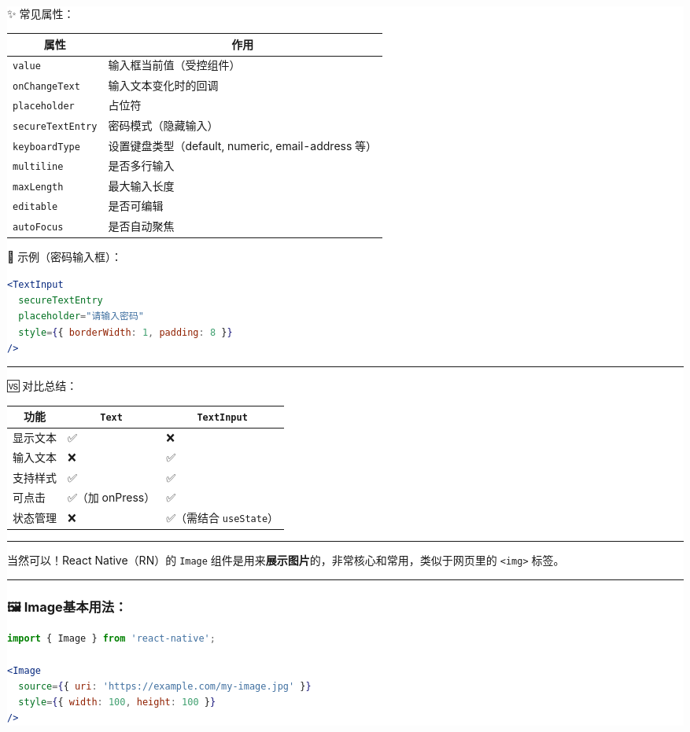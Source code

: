 ✨ 常见属性：

| 属性              | 作用                                               |
| ----------------- | -------------------------------------------------- |
| `value`           | 输入框当前值（受控组件）                           |
| `onChangeText`    | 输入文本变化时的回调                               |
| `placeholder`     | 占位符                                             |
| `secureTextEntry` | 密码模式（隐藏输入）                               |
| `keyboardType`    | 设置键盘类型（default, numeric, email-address 等） |
| `multiline`       | 是否多行输入                                       |
| `maxLength`       | 最大输入长度                                       |
| `editable`        | 是否可编辑                                         |
| `autoFocus`       | 是否自动聚焦                                       |

🌟 示例（密码输入框）：

```jsx
<TextInput
  secureTextEntry
  placeholder="请输入密码"
  style={{ borderWidth: 1, padding: 8 }}
/>
```

------

🆚 对比总结：

| 功能     | `Text`          | `TextInput`            |
| -------- | --------------- | ---------------------- |
| 显示文本 | ✅               | ❌                      |
| 输入文本 | ❌               | ✅                      |
| 支持样式 | ✅               | ✅                      |
| 可点击   | ✅（加 onPress） | ✅                      |
| 状态管理 | ❌               | ✅（需结合 `useState`） |

------

当然可以！React Native（RN）的 `Image` 组件是用来**展示图片**的，非常核心和常用，类似于网页里的 `<img>` 标签。

------

### 🖼️ Image基本用法：

```jsx
import { Image } from 'react-native';

<Image
  source={{ uri: 'https://example.com/my-image.jpg' }}
  style={{ width: 100, height: 100 }}
/>
```

